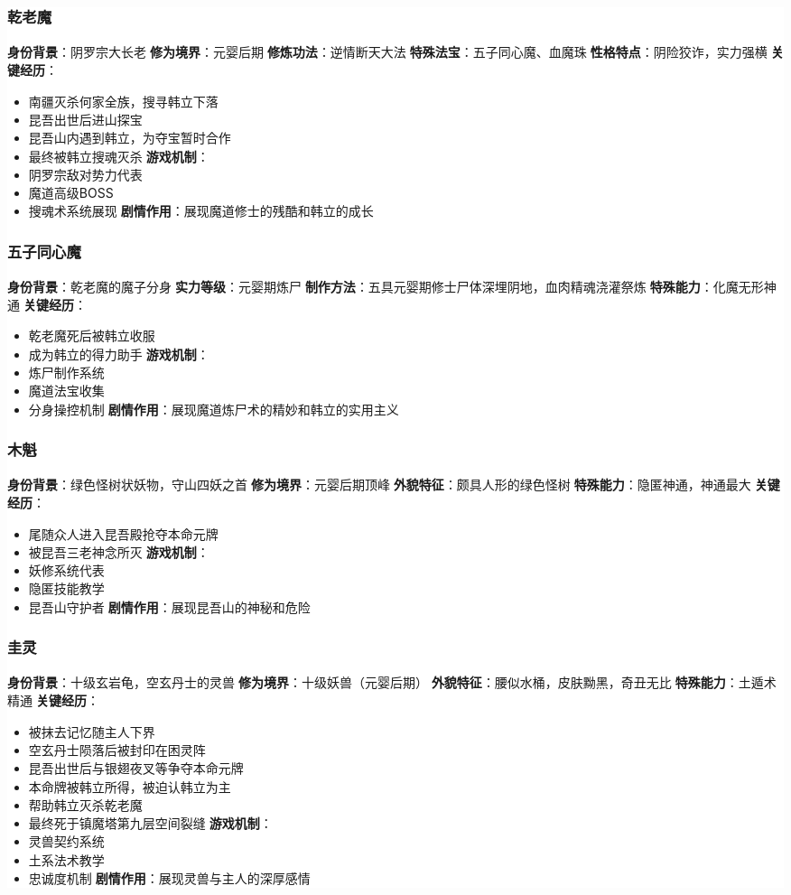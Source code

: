 ### 乾老魔
**身份背景**：阴罗宗大长老
**修为境界**：元婴后期
**修炼功法**：逆情断天大法
**特殊法宝**：五子同心魔、血魔珠
**性格特点**：阴险狡诈，实力强横
**关键经历**：
- 南疆灭杀何家全族，搜寻韩立下落
- 昆吾出世后进山探宝
- 昆吾山内遇到韩立，为夺宝暂时合作
- 最终被韩立搜魂灭杀
**游戏机制**：
- 阴罗宗敌对势力代表
- 魔道高级BOSS
- 搜魂术系统展现
**剧情作用**：展现魔道修士的残酷和韩立的成长

### 五子同心魔
**身份背景**：乾老魔的魔子分身
**实力等级**：元婴期炼尸
**制作方法**：五具元婴期修士尸体深埋阴地，血肉精魂浇灌祭炼
**特殊能力**：化魔无形神通
**关键经历**：
- 乾老魔死后被韩立收服
- 成为韩立的得力助手
**游戏机制**：
- 炼尸制作系统
- 魔道法宝收集
- 分身操控机制
**剧情作用**：展现魔道炼尸术的精妙和韩立的实用主义

### 木魁
**身份背景**：绿色怪树状妖物，守山四妖之首
**修为境界**：元婴后期顶峰
**外貌特征**：颇具人形的绿色怪树
**特殊能力**：隐匿神通，神通最大
**关键经历**：
- 尾随众人进入昆吾殿抢夺本命元牌
- 被昆吾三老神念所灭
**游戏机制**：
- 妖修系统代表
- 隐匿技能教学
- 昆吾山守护者
**剧情作用**：展现昆吾山的神秘和危险

### 圭灵
**身份背景**：十级玄岩龟，空玄丹士的灵兽
**修为境界**：十级妖兽（元婴后期）
**外貌特征**：腰似水桶，皮肤黝黑，奇丑无比
**特殊能力**：土遁术精通
**关键经历**：
- 被抹去记忆随主人下界
- 空玄丹士陨落后被封印在困灵阵
- 昆吾出世后与银翅夜叉等争夺本命元牌
- 本命牌被韩立所得，被迫认韩立为主
- 帮助韩立灭杀乾老魔
- 最终死于镇魔塔第九层空间裂缝
**游戏机制**：
- 灵兽契约系统
- 土系法术教学
- 忠诚度机制
**剧情作用**：展现灵兽与主人的深厚感情
